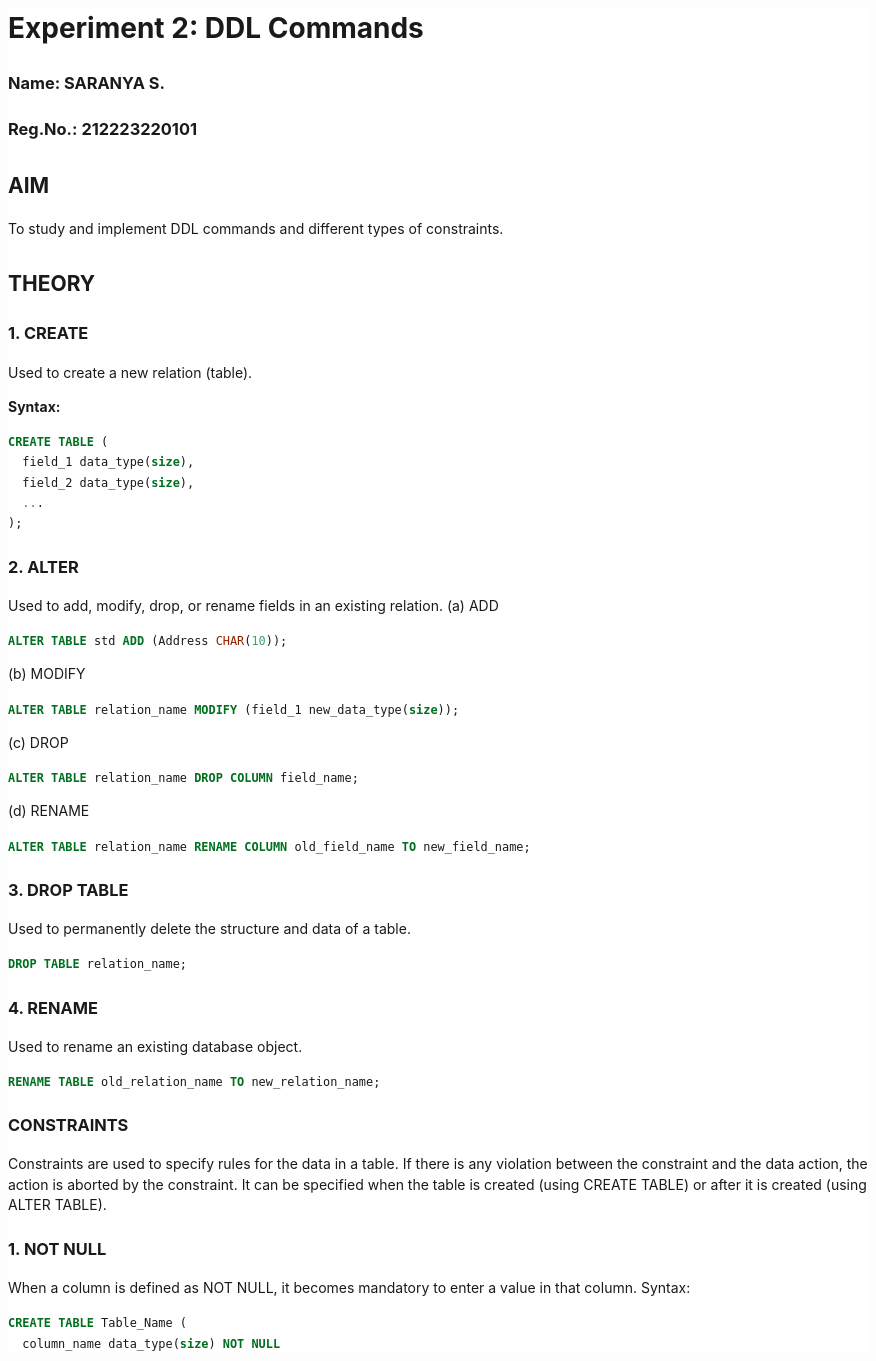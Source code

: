 # Experiment 2: DDL Commands

### Name: SARANYA S.
### Reg.No.: 212223220101

## AIM
To study and implement DDL commands and different types of constraints.

## THEORY

### 1. CREATE
Used to create a new relation (table).

**Syntax:**
```sql
CREATE TABLE (
  field_1 data_type(size),
  field_2 data_type(size),
  ...
);
```
### 2. ALTER
Used to add, modify, drop, or rename fields in an existing relation.
(a) ADD
```sql
ALTER TABLE std ADD (Address CHAR(10));
```
(b) MODIFY
```sql
ALTER TABLE relation_name MODIFY (field_1 new_data_type(size));
```
(c) DROP
```sql
ALTER TABLE relation_name DROP COLUMN field_name;
```
(d) RENAME
```sql
ALTER TABLE relation_name RENAME COLUMN old_field_name TO new_field_name;
```
### 3. DROP TABLE
Used to permanently delete the structure and data of a table.
```sql
DROP TABLE relation_name;
```
### 4. RENAME
Used to rename an existing database object.
```sql
RENAME TABLE old_relation_name TO new_relation_name;
```
### CONSTRAINTS
Constraints are used to specify rules for the data in a table. If there is any violation between the constraint and the data action, the action is aborted by the constraint. It can be specified when the table is created (using CREATE TABLE) or after it is created (using ALTER TABLE).
### 1. NOT NULL
When a column is defined as NOT NULL, it becomes mandatory to enter a value in that column.
Syntax:
```sql
CREATE TABLE Table_Name (
  column_name data_type(size) NOT NULL
```